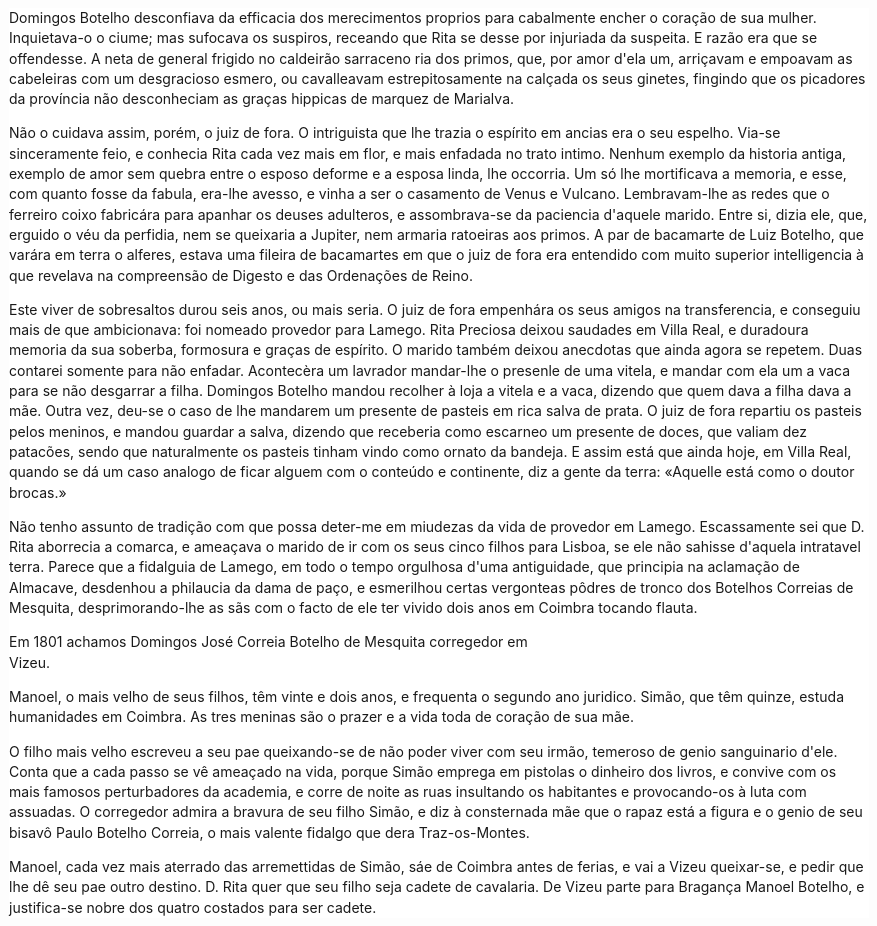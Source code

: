 Domingos Botelho desconfiava da efficacia dos merecimentos proprios para cabalmente encher o coração de sua mulher. Inquietava-o o ciume; mas sufocava os suspiros, receando que Rita se desse por injuriada da suspeita. E razão era que se offendesse. A neta de general frigido no caldeirão sarraceno ria dos primos, que, por amor d'ela um, arriçavam e empoavam as cabeleiras com um desgracioso esmero, ou cavalleavam estrepitosamente na calçada os seus ginetes, fingindo que os picadores da província não desconheciam as graças hippicas de marquez de Marialva.

Não o cuidava assim, porém, o juiz de fora. O intriguista que lhe trazia o espírito em ancias era o seu espelho. Via-se sinceramente feio, e conhecia Rita cada vez mais em flor, e mais enfadada no trato intimo. Nenhum exemplo da historia antiga, exemplo de amor sem quebra entre o esposo deforme e a esposa linda, lhe occorria. Um só lhe mortificava a memoria, e esse, com quanto fosse da fabula, era-lhe avesso, e vinha a ser o casamento de Venus e Vulcano. Lembravam-lhe as redes que o ferreiro coixo fabricára para apanhar os deuses adulteros, e assombrava-se da paciencia d'aquele marido. Entre si, dizia ele, que, erguido o véu da perfidia, nem se queixaria a Jupiter, nem armaria ratoeiras aos primos. A par de bacamarte de Luiz Botelho, que varára em terra o alferes, estava uma fileira de bacamartes em que o juiz de fora era entendido com muito superior intelligencia à que revelava na compreensão de Digesto e das Ordenações de Reino.

Este viver de sobresaltos durou seis anos, ou mais seria. O juiz de fora empenhára os seus amigos na transferencia, e conseguiu mais de que ambicionava: foi nomeado provedor para Lamego. Rita Preciosa deixou saudades em Villa Real, e duradoura memoria da sua soberba, formosura e graças de espírito. O marido também deixou anecdotas que ainda agora se repetem. Duas contarei somente para não enfadar. Acontecèra um lavrador mandar-lhe o presenle de uma vitela, e mandar com ela um a vaca para se não desgarrar a filha. Domingos Botelho mandou recolher à loja a vitela e a vaca, dizendo que quem dava a filha dava a mãe. Outra vez, deu-se o caso de lhe mandarem um presente de pasteis em rica salva de prata. O juiz de fora repartiu os pasteis pelos meninos, e mandou guardar a salva, dizendo que receberia como escarneo um presente de doces, que valiam dez patacões, sendo que naturalmente os pasteis tinham vindo como ornato da bandeja. E assim está que ainda hoje, em Villa Real, quando se dá um caso analogo de ficar alguem com o conteúdo e continente, diz a gente da terra: «Aquelle está como o doutor brocas.»

Não tenho assunto de tradição com que possa deter-me em miudezas da vida de provedor em Lamego. Escassamente sei que D. Rita aborrecia a comarca, e ameaçava o marido de ir com os seus cinco filhos para Lisboa, se ele não sahisse d'aquela intratavel terra. Parece que a fidalguia de Lamego, em todo o tempo orgulhosa d'uma antiguidade, que principia na aclamação de Almacave, desdenhou a philaucia da dama de paço, e esmerilhou certas vergonteas pôdres de tronco dos Botelhos Correias de Mesquita, desprimorando-lhe as sãs com o facto de ele ter vivido dois anos em Coimbra tocando flauta.

Em 1801 achamos Domingos José Correia Botelho de Mesquita corregedor em  
Vizeu.  

Manoel, o mais velho de seus filhos, têm vinte e dois anos, e frequenta o segundo ano juridico. Simão, que têm quinze, estuda humanidades em Coimbra. As tres meninas são o prazer e a vida toda de coração de sua mãe.

O filho mais velho escreveu a seu pae queixando-se de não poder viver com seu irmão, temeroso de genio sanguinario d'ele. Conta que a cada passo se vê ameaçado na vida, porque Simão emprega em pistolas o dinheiro dos livros, e convive com os mais famosos perturbadores da academia, e corre de noite as ruas insultando os habitantes e provocando-os à luta com assuadas. O corregedor admira a bravura de seu filho Simão, e diz à consternada mãe que o rapaz está a figura e o genio de seu bisavô Paulo Botelho Correia, o mais valente fidalgo que dera Traz-os-Montes.

Manoel, cada vez mais aterrado das arremettidas de Simão, sáe de Coimbra antes de ferias, e vai a Vizeu queixar-se, e pedir que lhe dê seu pae outro destino. D. Rita quer que seu filho seja cadete de cavalaria. De Vizeu parte para Bragança Manoel Botelho, e justifica-se nobre dos quatro costados para ser cadete.
